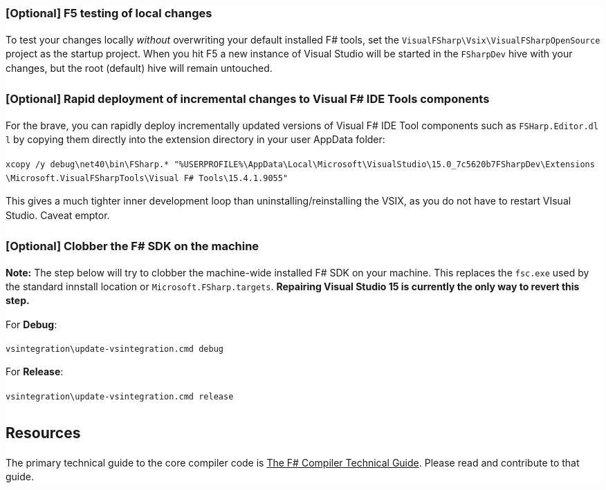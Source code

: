 ### [Optional] F5 testing of local changes

To test your changes locally _without_ overwriting your default installed F# tools, set the `VisualFSharp\Vsix\VisualFSharpOpenSource`
project as the startup project.  When you hit F5 a new instance of Visual Studio will be started in the `FSharpDev` hive with your
changes, but the root (default) hive will remain untouched.

### [Optional] Rapid deployment of incremental changes to Visual F# IDE Tools components

For the brave, you can rapidly deploy incrementally updated versions of Visual F# IDE Tool components such as ``FSHarp.Editor.dll`` by copying them directly into the extension directory in your user AppData folder:

    xcopy /y debug\net40\bin\FSharp.* "%USERPROFILE%\AppData\Local\Microsoft\VisualStudio\15.0_7c5620b7FSharpDev\Extensions\Microsoft.VisualFSharpTools\Visual F# Tools\15.4.1.9055"

This gives a much tighter inner development loop than uninstalling/reinstalling the VSIX, as you do not have to restart VIsual Studio. Caveat emptor.

### [Optional] Clobber the F# SDK on the machine

**Note:** The step below will try to clobber the machine-wide installed F# SDK on your machine. This replaces the ``fsc.exe`` used by the standard innstall location or ``Microsoft.FSharp.targets``.  **Repairing Visual Studio 15 is currently the only way to revert this step.**

For **Debug**:

    vsintegration\update-vsintegration.cmd debug

For **Release**:

    vsintegration\update-vsintegration.cmd release


## Resources

The primary technical guide to the core compiler code is [The F# Compiler Technical Guide](http://fsharp.github.io/2015/09/29/fsharp-compiler-guide.html).  Please read and contribute to that guide.

